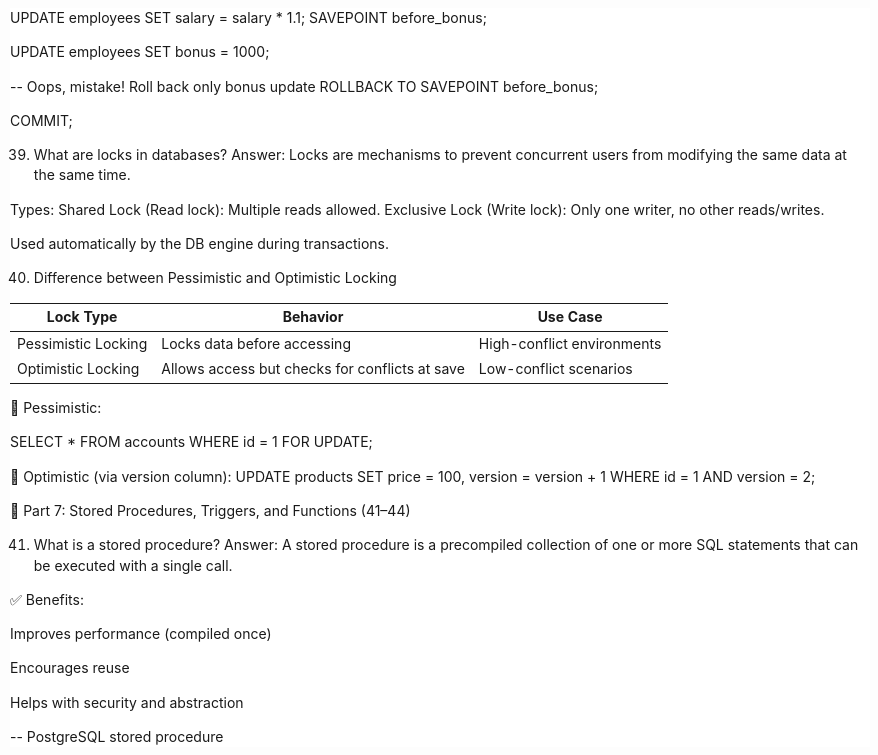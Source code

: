 UPDATE employees SET salary = salary * 1.1;
SAVEPOINT before_bonus;

UPDATE employees SET bonus = 1000;

-- Oops, mistake! Roll back only bonus update
ROLLBACK TO SAVEPOINT before_bonus;

COMMIT;


39. What are locks in databases?
Answer:
Locks are mechanisms to prevent concurrent users from modifying the same data at the same time.

Types:
Shared Lock (Read lock): Multiple reads allowed.
Exclusive Lock (Write lock): Only one writer, no other reads/writes.

Used automatically by the DB engine during transactions.



40. Difference between Pessimistic and Optimistic Locking

    
| Lock Type           | Behavior                                       | Use Case                   |
| ------------------- | ---------------------------------------------- | -------------------------- |
| Pessimistic Locking | Locks data before accessing                    | High-conflict environments |
| Optimistic Locking  | Allows access but checks for conflicts at save | Low-conflict scenarios     |


🔸 Pessimistic:


SELECT * FROM accounts WHERE id = 1 FOR UPDATE;


🔸 Optimistic (via version column):
UPDATE products
SET price = 100, version = version + 1
WHERE id = 1 AND version = 2;


🔹 Part 7: Stored Procedures, Triggers, and Functions (41–44)


41. What is a stored procedure?
Answer:
A stored procedure is a precompiled collection of one or more SQL statements that can be executed with a single call.

✅ Benefits:

Improves performance (compiled once)

Encourages reuse

Helps with security and abstraction


-- PostgreSQL stored procedure
